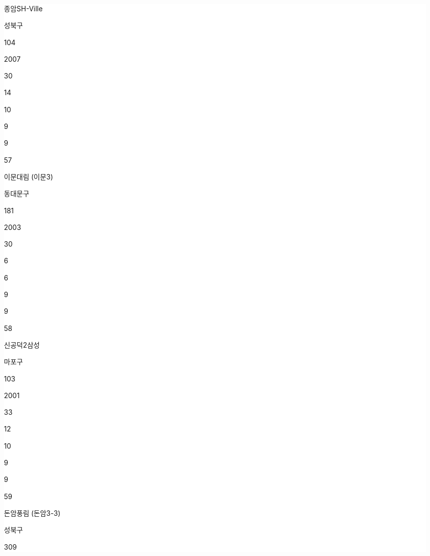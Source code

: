 종암SH-Ville

성북구

104

2007

30

14

10

9

9 

57

이문대림 (이문3)

동대문구

181

2003

30

6

6

9

9 

58

신공덕2삼성

마포구

103

2001

33

12

10

9

9 

59

돈암풍림 (돈암3-3)

성북구

309
